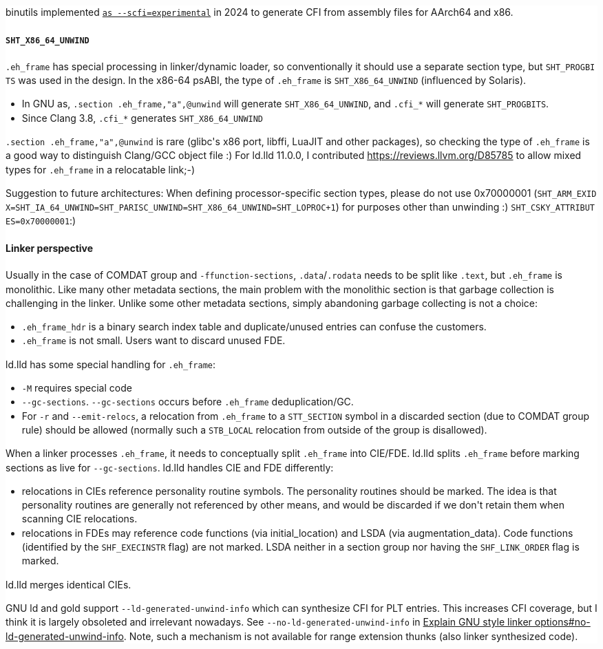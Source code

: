 binutils implemented [`as --scfi=experimental`](https://sourceware.org/binutils/wiki/gas/SCFI) in 2024 to generate CFI from assembly files for AArch64 and x86.

#### `SHT_X86_64_UNWIND`

`.eh_frame` has special processing in linker/dynamic loader, so conventionally it should use a separate section type, but `SHT_PROGBITS` was used in the design.
In the x86-64 psABI, the type of `.eh_frame` is `SHT_X86_64_UNWIND` (influenced by Solaris).

* In GNU as, `.section .eh_frame,"a",@unwind` will generate `SHT_X86_64_UNWIND`, and `.cfi_*` will generate `SHT_PROGBITS`.
* Since Clang 3.8, `.cfi_*` generates `SHT_X86_64_UNWIND`

`.section .eh_frame,"a",@unwind` is rare (glibc's x86 port, libffi, LuaJIT and other packages), so checking the type of `.eh_frame` is a good way to distinguish Clang/GCC object file :)
For ld.lld 11.0.0, I contributed <https://reviews.llvm.org/D85785> to allow mixed types for `.eh_frame` in a relocatable link;-)

Suggestion to future architectures: When defining processor-specific section types, please do not use 0x70000001 (`SHT_ARM_EXIDX=SHT_IA_64_UNWIND=SHT_PARISC_UNWIND=SHT_X86_64_UNWIND=SHT_LOPROC+1`) for purposes other than unwinding :)
`SHT_CSKY_ATTRIBUTES=0x70000001`:)

#### Linker perspective

Usually in the case of COMDAT group and `-ffunction-sections`, `.data`/`.rodata` needs to be split like `.text`, but `.eh_frame` is monolithic.
Like many other metadata sections, the main problem with the monolithic section is that garbage collection is challenging in the linker.
Unlike some other metadata sections, simply abandoning garbage collecting is not a choice:

* `.eh_frame_hdr` is a binary search index table and duplicate/unused entries can confuse the customers.
* `.eh_frame` is not small. Users want to discard unused FDE.

ld.lld has some special handling for `.eh_frame`:

* `-M` requires special code
* `--gc-sections`. `--gc-sections` occurs before `.eh_frame` deduplication/GC.
* For `-r` and `--emit-relocs`, a relocation from `.eh_frame` to a `STT_SECTION` symbol in a discarded section (due to COMDAT group rule) should be allowed (normally such a `STB_LOCAL` relocation from outside of the group is disallowed).

When a linker processes `.eh_frame`, it needs to conceptually split `.eh_frame` into CIE/FDE.
ld.lld splits `.eh_frame` before marking sections as live for `--gc-sections`. ld.lld handles CIE and FDE differently:

* relocations in CIEs reference personality routine symbols. The personality routines should be marked. The idea is that personality routines are generally not referenced by other means, and would be discarded if we don't retain them when scanning CIE relocations.
* relocations in FDEs may reference code functions (via initial\_location) and LSDA (via augmentation\_data). Code functions (identified by the `SHF_EXECINSTR` flag) are not marked. LSDA neither in a section group nor having the `SHF_LINK_ORDER` flag is marked.

ld.lld merges identical CIEs.

GNU ld and gold support `--ld-generated-unwind-info` which can synthesize CFI for PLT entries.
This increases CFI coverage, but I think it is largely obsoleted and irrelevant nowadays.
See `--no-ld-generated-unwind-info` in [Explain GNU style linker options#no-ld-generated-unwind-info](/blog/2020-11-15-explain-gnu-linker-options).
Note, such a mechanism is not available for range extension thunks (also linker synthesized code).
